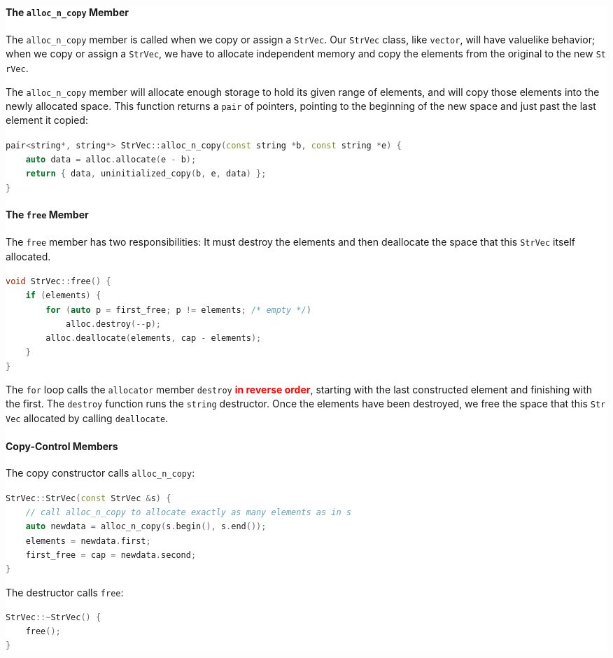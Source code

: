 #### The `alloc_n_copy` Member

The `alloc_n_copy` member is called when we copy or assign a `StrVec`. Our `StrVec` class, like `vector`, will have valuelike behavior; when we copy or assign a `StrVec`, we have to allocate independent memory and copy the elements from the original to the new `StrVec`.

The `alloc_n_copy` member will allocate enough storage to hold its given range of elements, and will copy those elements into the newly allocated space. This function returns a `pair` of pointers, pointing to the beginning of the new space and just past the last element it copied:

```c++
pair<string*, string*> StrVec::alloc_n_copy(const string *b, const string *e) {
	auto data = alloc.allocate(e - b);
	return { data, uninitialized_copy(b, e, data) };
}
```

#### The `free` Member

The `free` member has two responsibilities: It must destroy the elements and then deallocate the space that this `StrVec` itself allocated.

```c++
void StrVec::free() {
	if (elements) {
		for (auto p = first_free; p != elements; /* empty */)
			alloc.destroy(--p);
		alloc.deallocate(elements, cap - elements);
	}
}
```

The `for` loop calls the `allocator` member `destroy` **<font color='red'>in reverse order</font>**, starting with the last constructed element and finishing with the first. The `destroy` function runs the `string` destructor. Once the elements have been destroyed, we free the space that this `StrVec` allocated by calling `deallocate`.

#### Copy-Control Members

The copy constructor calls `alloc_n_copy`:

```c++
StrVec::StrVec(const StrVec &s) {
	// call alloc_n_copy to allocate exactly as many elements as in s
	auto newdata = alloc_n_copy(s.begin(), s.end());
	elements = newdata.first;
	first_free = cap = newdata.second;
}
```

The destructor calls `free`:

```c++
StrVec::~StrVec() {
	free();
}
```
